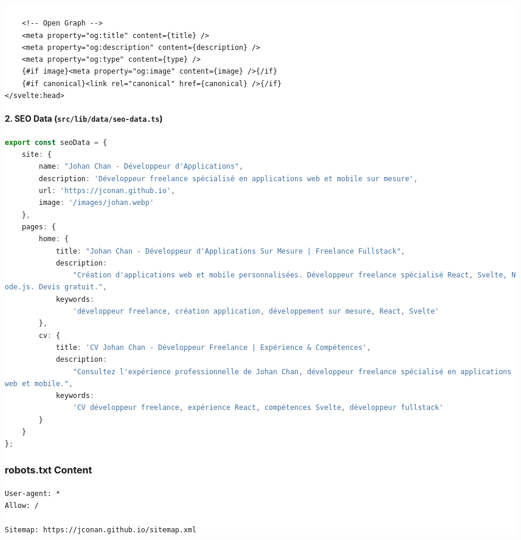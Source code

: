 ```svelte

	<!-- Open Graph -->
	<meta property="og:title" content={title} />
	<meta property="og:description" content={description} />
	<meta property="og:type" content={type} />
	{#if image}<meta property="og:image" content={image} />{/if}
	{#if canonical}<link rel="canonical" href={canonical} />{/if}
</svelte:head>
```

#### 2. SEO Data (`src/lib/data/seo-data.ts`)

```typescript
export const seoData = {
	site: {
		name: "Johan Chan - Développeur d'Applications",
		description: 'Développeur freelance spécialisé en applications web et mobile sur mesure',
		url: 'https://jconan.github.io',
		image: '/images/johan.webp'
	},
	pages: {
		home: {
			title: "Johan Chan - Développeur d'Applications Sur Mesure | Freelance Fullstack",
			description:
				"Création d'applications web et mobile personnalisées. Développeur freelance spécialisé React, Svelte, Node.js. Devis gratuit.",
			keywords:
				'développeur freelance, création application, développement sur mesure, React, Svelte'
		},
		cv: {
			title: 'CV Johan Chan - Développeur Freelance | Expérience & Compétences',
			description:
				"Consultez l'expérience professionnelle de Johan Chan, développeur freelance spécialisé en applications web et mobile.",
			keywords:
				'CV développeur freelance, expérience React, compétences Svelte, développeur fullstack'
		}
	}
};
```

### robots.txt Content

```
User-agent: *
Allow: /

Sitemap: https://jconan.github.io/sitemap.xml
```
